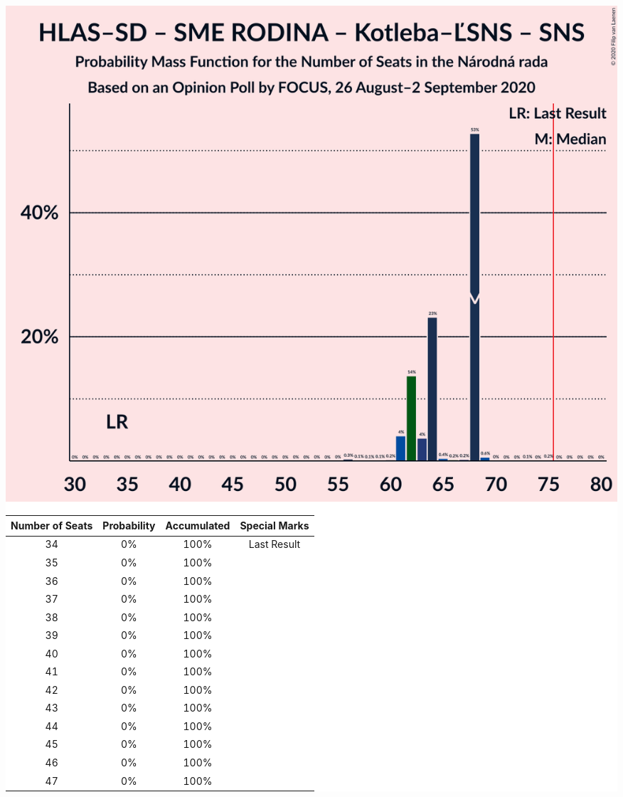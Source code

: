 ![Graph with seats probability mass function not yet produced](2020-09-02-FOCUS-coalitions-seats-pmf-hlas–sd–smerodina–kotleba–ľsns–sns.png "Seats Probability Mass Function")

| Number of Seats | Probability | Accumulated | Special Marks |
|:---------------:|:-----------:|:-----------:|:-------------:|
| 34 | 0% | 100% | Last Result |
| 35 | 0% | 100% |  |
| 36 | 0% | 100% |  |
| 37 | 0% | 100% |  |
| 38 | 0% | 100% |  |
| 39 | 0% | 100% |  |
| 40 | 0% | 100% |  |
| 41 | 0% | 100% |  |
| 42 | 0% | 100% |  |
| 43 | 0% | 100% |  |
| 44 | 0% | 100% |  |
| 45 | 0% | 100% |  |
| 46 | 0% | 100% |  |
| 47 | 0% | 100% |  |